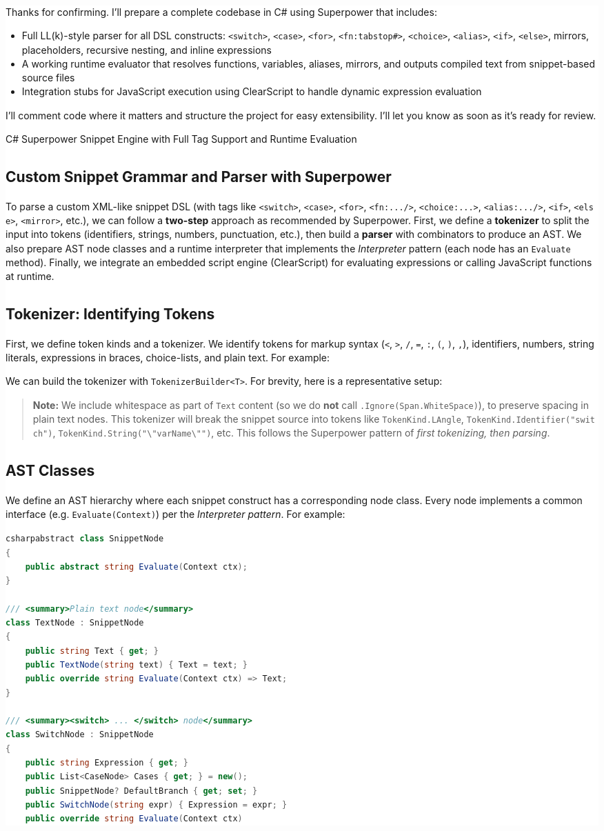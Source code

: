 
Thanks for confirming. I’ll prepare a complete codebase in C# using Superpower that includes:

- Full LL(k)-style parser for all DSL constructs: `<switch>`, `<case>`, `<for>`, `<fn:tabstop#>`, `<choice>`, `<alias>`, `<if>`, `<else>`, mirrors, placeholders, recursive nesting, and inline expressions
- A working runtime evaluator that resolves functions, variables, aliases, mirrors, and outputs compiled text from snippet-based source files
- Integration stubs for JavaScript execution using ClearScript to handle dynamic expression evaluation

I’ll comment code where it matters and structure the project for easy extensibility. I’ll let you know as soon as it’s ready for review.

C# Superpower Snippet Engine with Full Tag Support and Runtime Evaluation

## Custom Snippet Grammar and Parser with Superpower

To parse a custom XML-like snippet DSL (with tags like `<switch>`, `<case>`, `<for>`, `<fn:.../>`, `<choice:...>`, `<alias:.../>`, `<if>`, `<else>`, `<mirror>`, etc.), we can follow a **two-step** approach as recommended by Superpower. First, we define a **tokenizer** to split the input into tokens (identifiers, strings, numbers, punctuation, etc.), then build a **parser** with combinators to produce an AST. We also prepare AST node classes and a runtime interpreter that implements the *Interpreter* pattern (each node has an `Evaluate` method). Finally, we integrate an embedded script engine (ClearScript) for evaluating expressions or calling JavaScript functions at runtime.

## Tokenizer: Identifying Tokens

First, we define token kinds and a tokenizer. We identify tokens for markup syntax (`<`, `>`, `/`, `=`, `:`, `(`, `)`, `,`), identifiers, numbers, string literals, expressions in braces, choice-lists, and plain text. For example:

We can build the tokenizer with `TokenizerBuilder<T>`. For brevity, here is a representative setup:

> **Note:** We include whitespace as part of `Text` content (so we do **not** call `.Ignore(Span.WhiteSpace)`), to preserve spacing in plain text nodes. This tokenizer will break the snippet source into tokens like `TokenKind.LAngle`, `TokenKind.Identifier("switch")`, `TokenKind.String("\"varName\"")`, etc. This follows the Superpower pattern of *first tokenizing, then parsing*.

## AST Classes

We define an AST hierarchy where each snippet construct has a corresponding node class. Every node implements a common interface (e.g. `Evaluate(Context)`) per the *Interpreter pattern*. For example:

```csharp
csharpabstract class SnippetNode
{
    public abstract string Evaluate(Context ctx);
}

/// <summary>Plain text node</summary>
class TextNode : SnippetNode
{
    public string Text { get; }
    public TextNode(string text) { Text = text; }
    public override string Evaluate(Context ctx) => Text;
}

/// <summary><switch> ... </switch> node</summary>
class SwitchNode : SnippetNode
{
    public string Expression { get; }
    public List<CaseNode> Cases { get; } = new();
    public SnippetNode? DefaultBranch { get; set; }
    public SwitchNode(string expr) { Expression = expr; }
    public override string Evaluate(Context ctx)
```